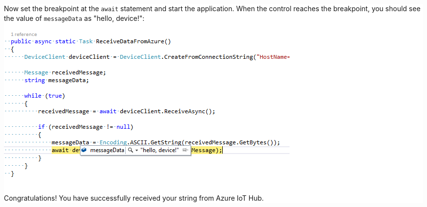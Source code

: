 Now set the breakpoint at the `await` statement and start the application. When the control reaches the breakpoint, you should see the value of `messageData` as "hello, device!":

![](pngs\hello_device_received.png)

Congratulations! You have successfully received your string from Azure IoT Hub.